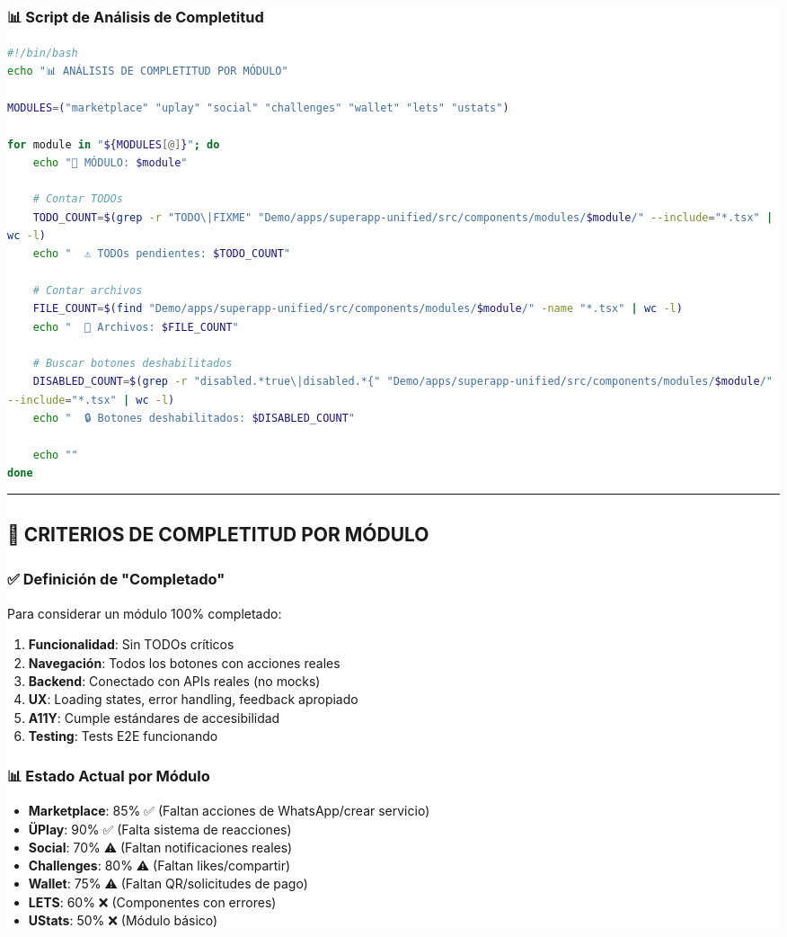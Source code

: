 ### **📊 Script de Análisis de Completitud**
```bash
#!/bin/bash
echo "📊 ANÁLISIS DE COMPLETITUD POR MÓDULO"

MODULES=("marketplace" "uplay" "social" "challenges" "wallet" "lets" "ustats")

for module in "${MODULES[@]}"; do
    echo "📂 MÓDULO: $module"
    
    # Contar TODOs
    TODO_COUNT=$(grep -r "TODO\|FIXME" "Demo/apps/superapp-unified/src/components/modules/$module/" --include="*.tsx" | wc -l)
    echo "  ⚠️ TODOs pendientes: $TODO_COUNT"
    
    # Contar archivos
    FILE_COUNT=$(find "Demo/apps/superapp-unified/src/components/modules/$module/" -name "*.tsx" | wc -l)
    echo "  📄 Archivos: $FILE_COUNT"
    
    # Buscar botones deshabilitados
    DISABLED_COUNT=$(grep -r "disabled.*true\|disabled.*{" "Demo/apps/superapp-unified/src/components/modules/$module/" --include="*.tsx" | wc -l)
    echo "  🔒 Botones deshabilitados: $DISABLED_COUNT"
    
    echo ""
done
```

---

## 🎯 **CRITERIOS DE COMPLETITUD POR MÓDULO**

### **✅ Definición de "Completado"**
Para considerar un módulo 100% completado:

1. **Funcionalidad**: Sin TODOs críticos
2. **Navegación**: Todos los botones con acciones reales
3. **Backend**: Conectado con APIs reales (no mocks)
4. **UX**: Loading states, error handling, feedback apropiado
5. **A11Y**: Cumple estándares de accesibilidad
6. **Testing**: Tests E2E funcionando

### **📊 Estado Actual por Módulo**
- **Marketplace**: 85% ✅ (Faltan acciones de WhatsApp/crear servicio)
- **ÜPlay**: 90% ✅ (Falta sistema de reacciones)
- **Social**: 70% ⚠️ (Faltan notificaciones reales)
- **Challenges**: 80% ⚠️ (Faltan likes/compartir)
- **Wallet**: 75% ⚠️ (Faltan QR/solicitudes de pago)
- **LETS**: 60% ❌ (Componentes con errores)
- **UStats**: 50% ❌ (Módulo básico)
